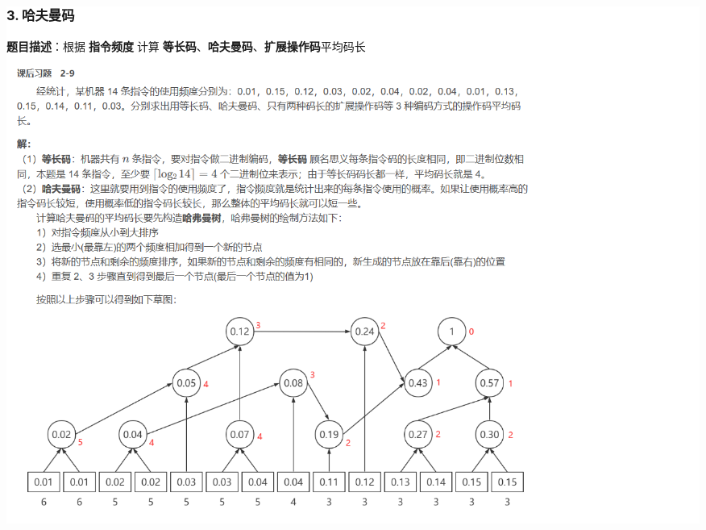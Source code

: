 ### 3. 哈夫曼码

**题目描述**：根据 **指令频度** 计算 **等长码**、**哈夫曼码**、**扩展操作码**平均码长

<img src="./assets/image-20240311211734769.png" alt="image-20240311211734769" style="zoom:67%;" />
